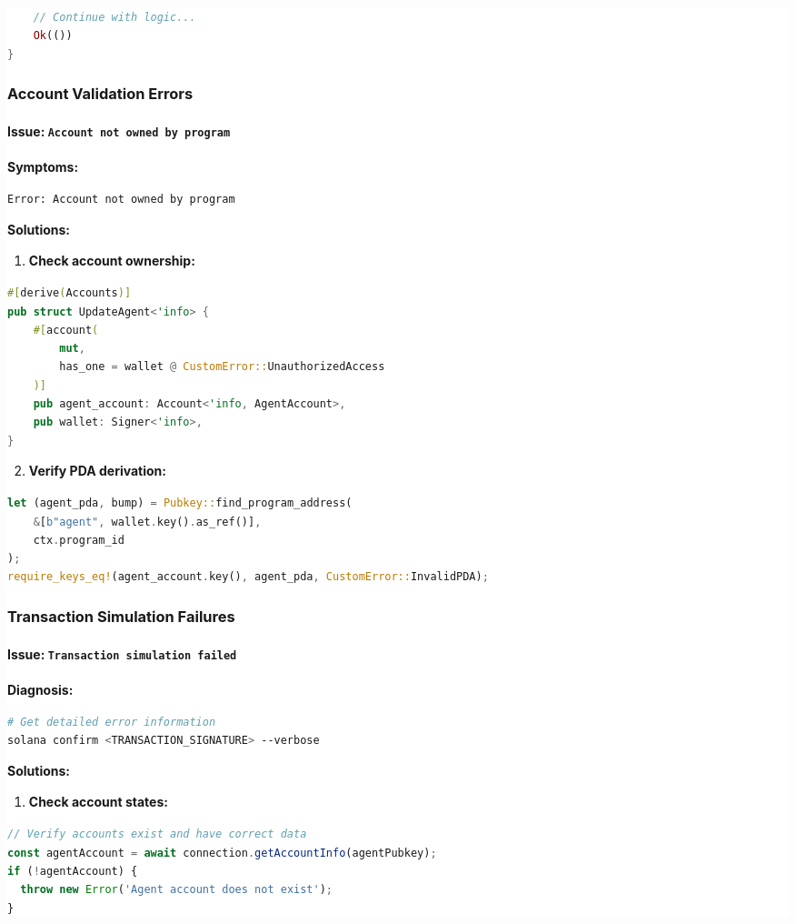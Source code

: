 ```rust
    // Continue with logic...
    Ok(())
}
```

### Account Validation Errors

#### Issue: `Account not owned by program`

**Symptoms:**
```
Error: Account not owned by program
```

**Solutions:**

1. **Check account ownership:**
```rust
#[derive(Accounts)]
pub struct UpdateAgent<'info> {
    #[account(
        mut,
        has_one = wallet @ CustomError::UnauthorizedAccess
    )]
    pub agent_account: Account<'info, AgentAccount>,
    pub wallet: Signer<'info>,
}
```

2. **Verify PDA derivation:**
```rust
let (agent_pda, bump) = Pubkey::find_program_address(
    &[b"agent", wallet.key().as_ref()],
    ctx.program_id
);
require_keys_eq!(agent_account.key(), agent_pda, CustomError::InvalidPDA);
```

### Transaction Simulation Failures

#### Issue: `Transaction simulation failed`

**Diagnosis:**
```bash
# Get detailed error information
solana confirm <TRANSACTION_SIGNATURE> --verbose
```

**Solutions:**

1. **Check account states:**
```typescript
// Verify accounts exist and have correct data
const agentAccount = await connection.getAccountInfo(agentPubkey);
if (!agentAccount) {
  throw new Error('Agent account does not exist');
}
```
